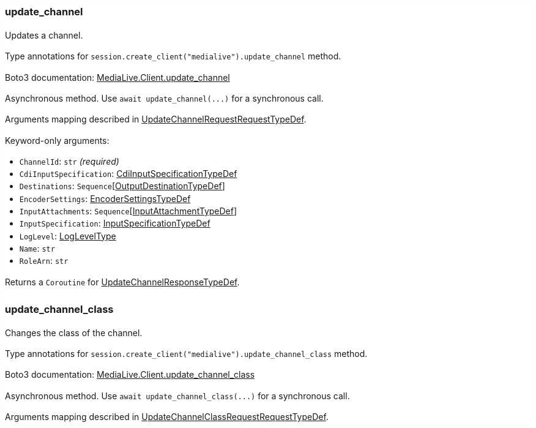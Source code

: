 <a id="update\_channel"></a>

### update_channel

Updates a channel.

Type annotations for `session.create_client("medialive").update_channel`
method.

Boto3 documentation:
[MediaLive.Client.update_channel](https://boto3.amazonaws.com/v1/documentation/api/latest/reference/services/medialive.html#MediaLive.Client.update_channel)

Asynchronous method. Use `await update_channel(...)` for a synchronous call.

Arguments mapping described in
[UpdateChannelRequestRequestTypeDef](./type_defs.md#updatechannelrequestrequesttypedef).

Keyword-only arguments:

- `ChannelId`: `str` *(required)*
- `CdiInputSpecification`:
  [CdiInputSpecificationTypeDef](./type_defs.md#cdiinputspecificationtypedef)
- `Destinations`:
  `Sequence`\[[OutputDestinationTypeDef](./type_defs.md#outputdestinationtypedef)\]
- `EncoderSettings`:
  [EncoderSettingsTypeDef](./type_defs.md#encodersettingstypedef)
- `InputAttachments`:
  `Sequence`\[[InputAttachmentTypeDef](./type_defs.md#inputattachmenttypedef)\]
- `InputSpecification`:
  [InputSpecificationTypeDef](./type_defs.md#inputspecificationtypedef)
- `LogLevel`: [LogLevelType](./literals.md#logleveltype)
- `Name`: `str`
- `RoleArn`: `str`

Returns a `Coroutine` for
[UpdateChannelResponseTypeDef](./type_defs.md#updatechannelresponsetypedef).

<a id="update\_channel\_class"></a>

### update_channel_class

Changes the class of the channel.

Type annotations for `session.create_client("medialive").update_channel_class`
method.

Boto3 documentation:
[MediaLive.Client.update_channel_class](https://boto3.amazonaws.com/v1/documentation/api/latest/reference/services/medialive.html#MediaLive.Client.update_channel_class)

Asynchronous method. Use `await update_channel_class(...)` for a synchronous
call.

Arguments mapping described in
[UpdateChannelClassRequestRequestTypeDef](./type_defs.md#updatechannelclassrequestrequesttypedef).
